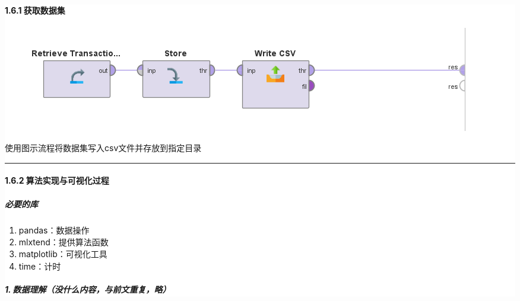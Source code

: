 #### 1.6.1 获取数据集

![image-20241026215136182](.\lab2实验报告.assets\image-20241026215136182.png)

使用图示流程将数据集写入csv文件并存放到指定目录

---

#### 1.6.2 算法实现与可视化过程 

##### 必要的库

1. pandas：数据操作
2. mlxtend：提供算法函数
3. matplotlib：可视化工具
4. time：计时

##### 1. 数据理解（没什么内容，与前文重复，略）
